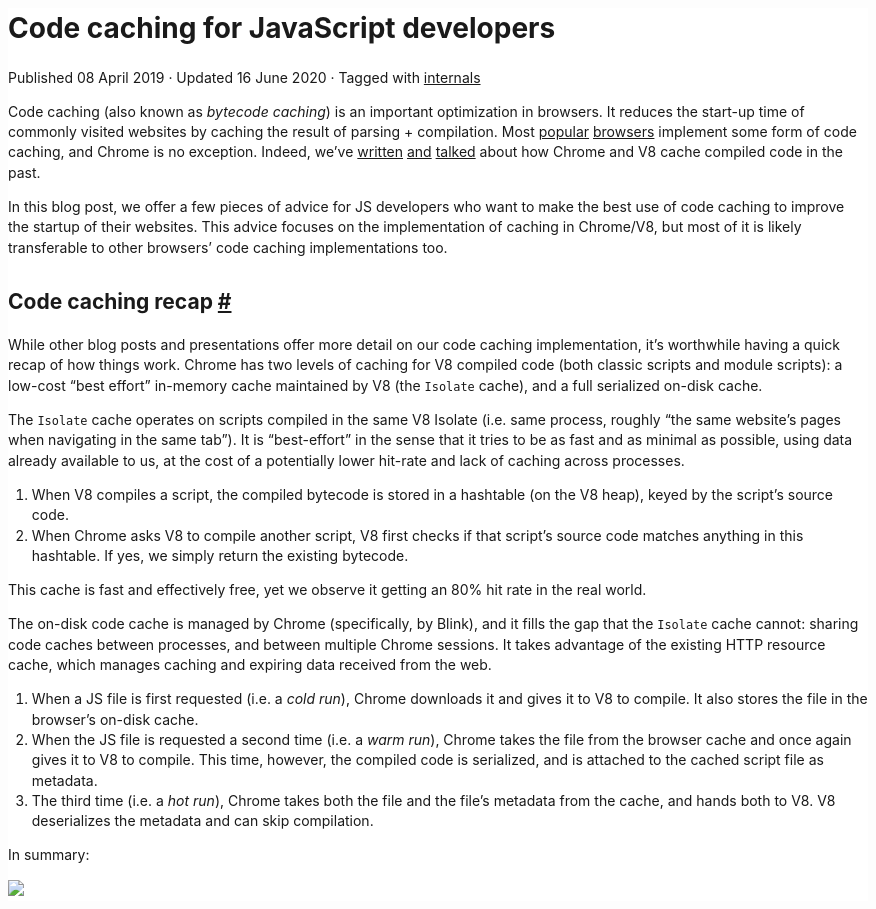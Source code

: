 Code caching for JavaScript developers
======================================

Published 08 April 2019 · Updated 16 June 2020 · Tagged with [internals](/blog/tags/internals)

Code caching (also known as _bytecode caching_) is an important optimization in browsers. It reduces the start-up time of commonly visited websites by caching the result of parsing + compilation. Most [popular](https://blog.mozilla.org/javascript/2017/12/12/javascript-startup-bytecode-cache/) [browsers](https://bugs.webkit.org/show_bug.cgi?id=192782) implement some form of code caching, and Chrome is no exception. Indeed, we’ve [written](/blog/code-caching) [and](/blog/improved-code-caching) [talked](https://www.youtube.com/watch?v=YqHOUy2rYZ8) about how Chrome and V8 cache compiled code in the past.

In this blog post, we offer a few pieces of advice for JS developers who want to make the best use of code caching to improve the startup of their websites. This advice focuses on the implementation of caching in Chrome/V8, but most of it is likely transferable to other browsers’ code caching implementations too.

Code caching recap [#](#code-caching-recap)
-------------------------------------------

While other blog posts and presentations offer more detail on our code caching implementation, it’s worthwhile having a quick recap of how things work. Chrome has two levels of caching for V8 compiled code (both classic scripts and module scripts): a low-cost “best effort” in-memory cache maintained by V8 (the `Isolate` cache), and a full serialized on-disk cache.

The `Isolate` cache operates on scripts compiled in the same V8 Isolate (i.e. same process, roughly “the same website’s pages when navigating in the same tab”). It is “best-effort” in the sense that it tries to be as fast and as minimal as possible, using data already available to us, at the cost of a potentially lower hit-rate and lack of caching across processes.

1.  When V8 compiles a script, the compiled bytecode is stored in a hashtable (on the V8 heap), keyed by the script’s source code.
2.  When Chrome asks V8 to compile another script, V8 first checks if that script’s source code matches anything in this hashtable. If yes, we simply return the existing bytecode.

This cache is fast and effectively free, yet we observe it getting an 80% hit rate in the real world.

The on-disk code cache is managed by Chrome (specifically, by Blink), and it fills the gap that the `Isolate` cache cannot: sharing code caches between processes, and between multiple Chrome sessions. It takes advantage of the existing HTTP resource cache, which manages caching and expiring data received from the web.

1.  When a JS file is first requested (i.e. a _cold run_), Chrome downloads it and gives it to V8 to compile. It also stores the file in the browser’s on-disk cache.
2.  When the JS file is requested a second time (i.e. a _warm run_), Chrome takes the file from the browser cache and once again gives it to V8 to compile. This time, however, the compiled code is serialized, and is attached to the cached script file as metadata.
3.  The third time (i.e. a _hot run_), Chrome takes both the file and the file’s metadata from the cache, and hands both to V8. V8 deserializes the metadata and can skip compilation.

In summary:

![](/_img/code-caching-for-devs/overview.svg)

